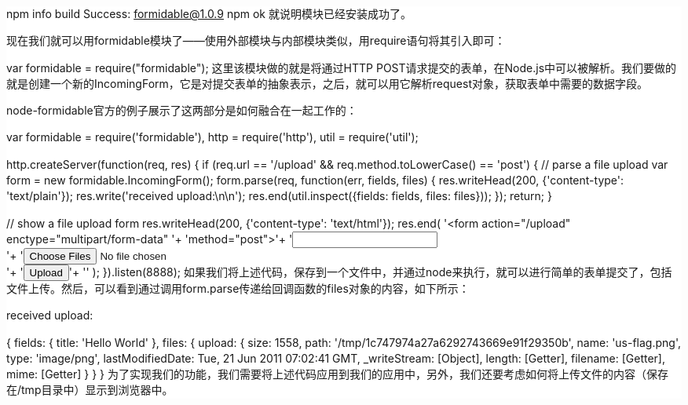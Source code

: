 npm info build Success: formidable@1.0.9
npm ok
就说明模块已经安装成功了。

现在我们就可以用formidable模块了——使用外部模块与内部模块类似，用require语句将其引入即可：

var formidable = require("formidable");
这里该模块做的就是将通过HTTP POST请求提交的表单，在Node.js中可以被解析。我们要做的就是创建一个新的IncomingForm，它是对提交表单的抽象表示，之后，就可以用它解析request对象，获取表单中需要的数据字段。

node-formidable官方的例子展示了这两部分是如何融合在一起工作的：

var formidable = require('formidable'),
    http = require('http'),
    util = require('util');

http.createServer(function(req, res) {
  if (req.url == '/upload' && req.method.toLowerCase() == 'post') {
    // parse a file upload
    var form = new formidable.IncomingForm();
    form.parse(req, function(err, fields, files) {
      res.writeHead(200, {'content-type': 'text/plain'});
      res.write('received upload:\n\n');
      res.end(util.inspect({fields: fields, files: files}));
    });
    return;
  }

  // show a file upload form
  res.writeHead(200, {'content-type': 'text/html'});
  res.end(
    '<form action="/upload" enctype="multipart/form-data" '+
    'method="post">'+
    '<input type="text" name="title"><br>'+
    '<input type="file" name="upload" multiple="multiple"><br>'+
    '<input type="submit" value="Upload">'+
    '</form>'
  );
}).listen(8888);
如果我们将上述代码，保存到一个文件中，并通过node来执行，就可以进行简单的表单提交了，包括文件上传。然后，可以看到通过调用form.parse传递给回调函数的files对象的内容，如下所示：

received upload:

{ fields: { title: 'Hello World' },
  files:
   { upload:
      { size: 1558,
        path: '/tmp/1c747974a27a6292743669e91f29350b',
        name: 'us-flag.png',
        type: 'image/png',
        lastModifiedDate: Tue, 21 Jun 2011 07:02:41 GMT,
        _writeStream: [Object],
        length: [Getter],
        filename: [Getter],
        mime: [Getter] } } }
为了实现我们的功能，我们需要将上述代码应用到我们的应用中，另外，我们还要考虑如何将上传文件的内容（保存在/tmp目录中）显示到浏览器中。
